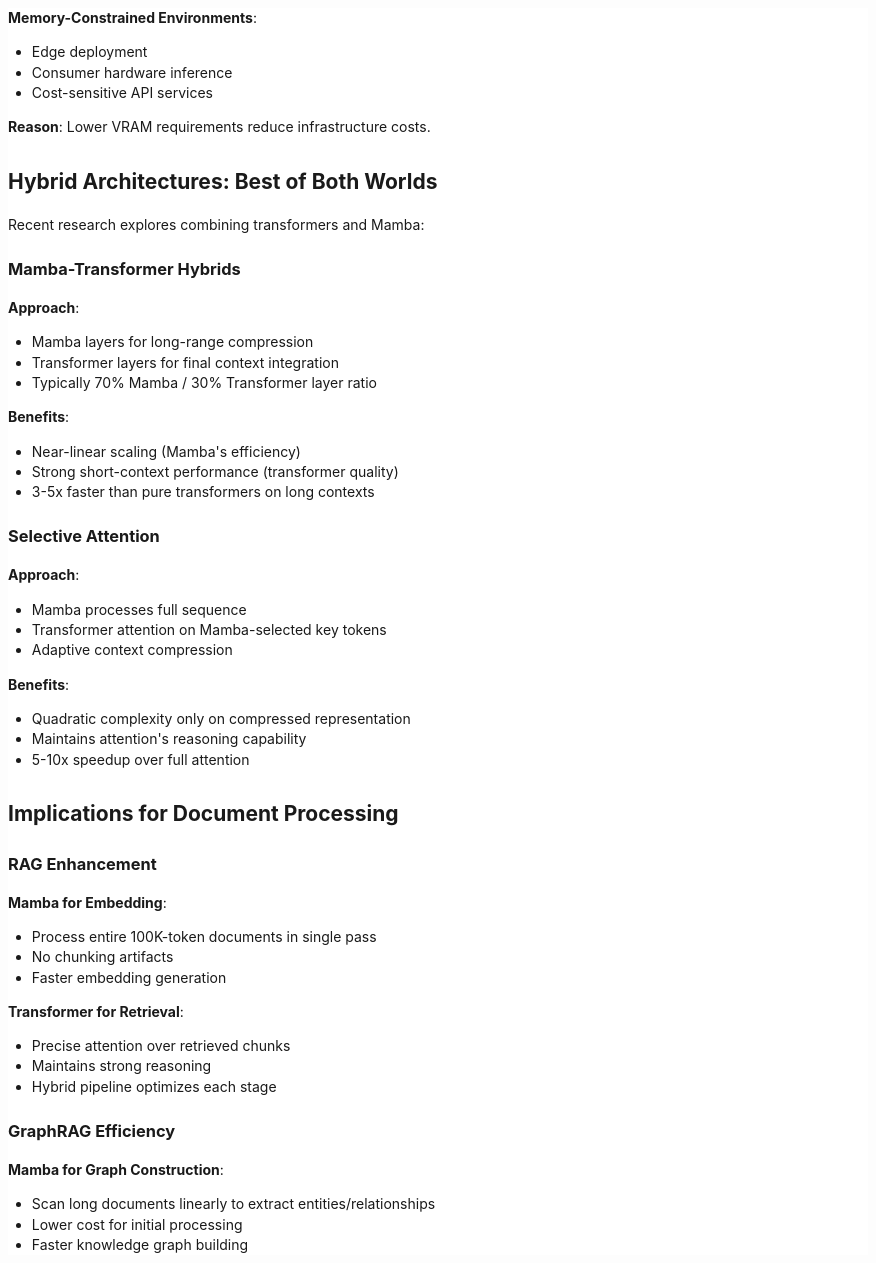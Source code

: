 **Memory-Constrained Environments**:
- Edge deployment
- Consumer hardware inference
- Cost-sensitive API services

**Reason**: Lower VRAM requirements reduce infrastructure costs.

## Hybrid Architectures: Best of Both Worlds

Recent research explores combining transformers and Mamba:

### Mamba-Transformer Hybrids

**Approach**:
- Mamba layers for long-range compression
- Transformer layers for final context integration
- Typically 70% Mamba / 30% Transformer layer ratio

**Benefits**:
- Near-linear scaling (Mamba's efficiency)
- Strong short-context performance (transformer quality)
- 3-5x faster than pure transformers on long contexts

### Selective Attention

**Approach**:
- Mamba processes full sequence
- Transformer attention on Mamba-selected key tokens
- Adaptive context compression

**Benefits**:
- Quadratic complexity only on compressed representation
- Maintains attention's reasoning capability
- 5-10x speedup over full attention

## Implications for Document Processing

### RAG Enhancement

**Mamba for Embedding**:
- Process entire 100K-token documents in single pass
- No chunking artifacts
- Faster embedding generation

**Transformer for Retrieval**:
- Precise attention over retrieved chunks
- Maintains strong reasoning
- Hybrid pipeline optimizes each stage

### GraphRAG Efficiency

**Mamba for Graph Construction**:
- Scan long documents linearly to extract entities/relationships
- Lower cost for initial processing
- Faster knowledge graph building
